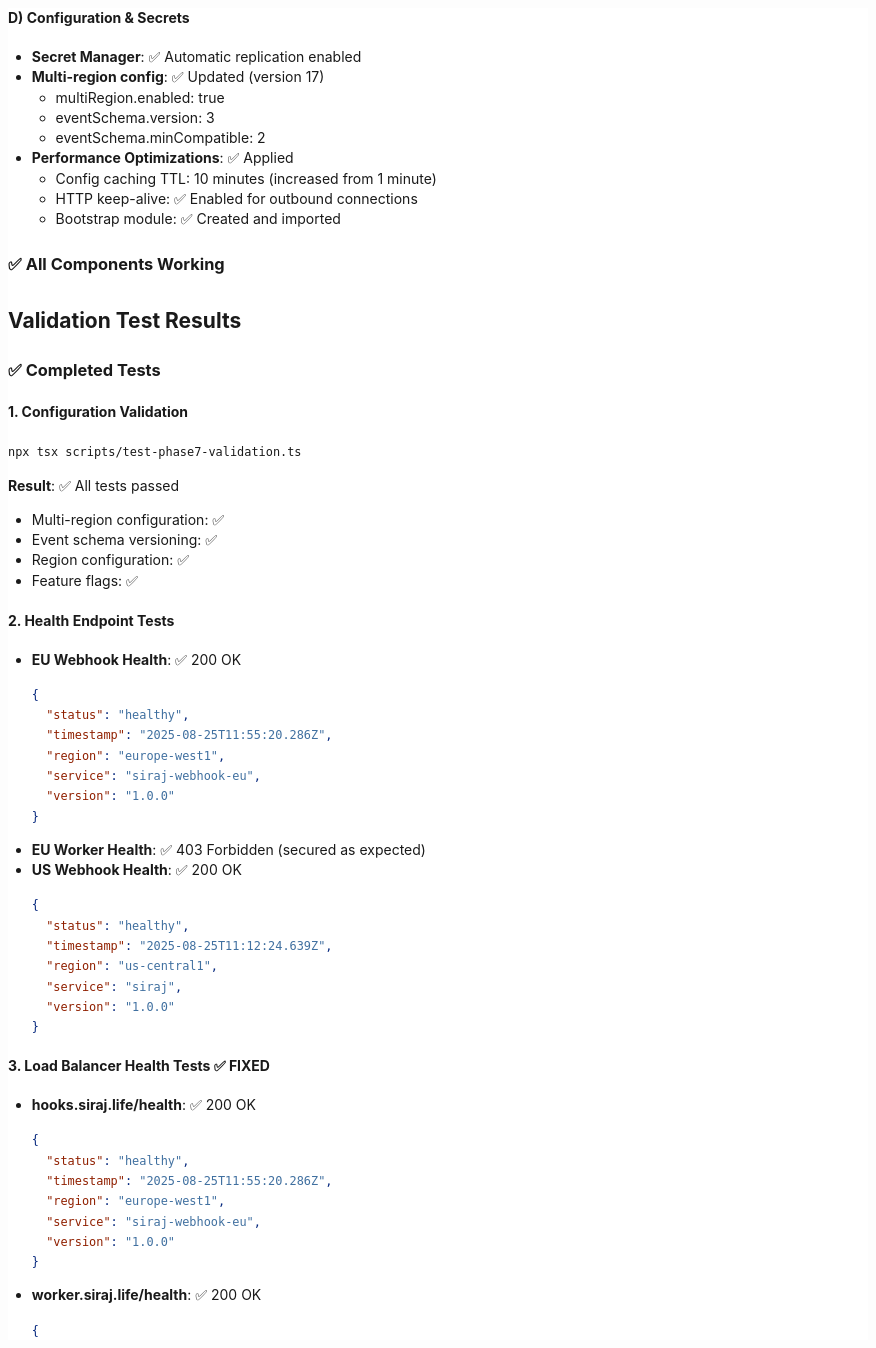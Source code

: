 #### D) Configuration & Secrets
- **Secret Manager**: ✅ Automatic replication enabled
- **Multi-region config**: ✅ Updated (version 17)
  - multiRegion.enabled: true
  - eventSchema.version: 3
  - eventSchema.minCompatible: 2
- **Performance Optimizations**: ✅ Applied
  - Config caching TTL: 10 minutes (increased from 1 minute)
  - HTTP keep-alive: ✅ Enabled for outbound connections
  - Bootstrap module: ✅ Created and imported

### ✅ All Components Working

## Validation Test Results

### ✅ Completed Tests

#### 1. Configuration Validation
```bash
npx tsx scripts/test-phase7-validation.ts
```
**Result**: ✅ All tests passed
- Multi-region configuration: ✅
- Event schema versioning: ✅
- Region configuration: ✅
- Feature flags: ✅

#### 2. Health Endpoint Tests
- **EU Webhook Health**: ✅ 200 OK
  ```json
  {
    "status": "healthy",
    "timestamp": "2025-08-25T11:55:20.286Z",
    "region": "europe-west1",
    "service": "siraj-webhook-eu",
    "version": "1.0.0"
  }
  ```
- **EU Worker Health**: ✅ 403 Forbidden (secured as expected)
- **US Webhook Health**: ✅ 200 OK
  ```json
  {
    "status": "healthy",
    "timestamp": "2025-08-25T11:12:24.639Z",
    "region": "us-central1",
    "service": "siraj",
    "version": "1.0.0"
  }
  ```

#### 3. Load Balancer Health Tests ✅ **FIXED**
- **hooks.siraj.life/health**: ✅ 200 OK
  ```json
  {
    "status": "healthy",
    "timestamp": "2025-08-25T11:55:20.286Z",
    "region": "europe-west1",
    "service": "siraj-webhook-eu",
    "version": "1.0.0"
  }
  ```
- **worker.siraj.life/health**: ✅ 200 OK
  ```json
  {
  ```